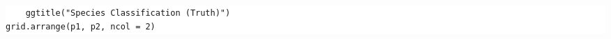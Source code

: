 ```{r fig.width = 7, fig.height = 3, fig.align = 'center', message = F, warning = F}
	ggtitle("Species Classification (Truth)")
grid.arrange(p1, p2, ncol = 2)
```

